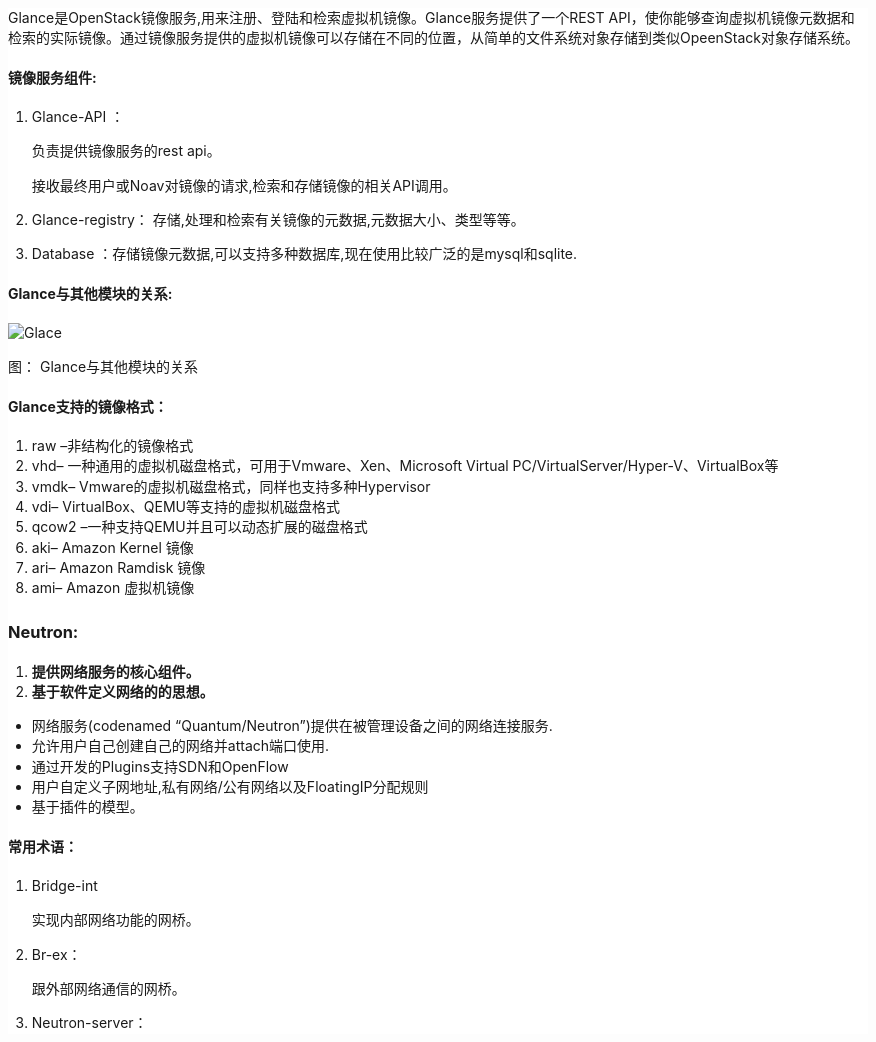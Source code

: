 Glance是OpenStack镜像服务,用来注册、登陆和检索虚拟机镜像。Glance服务提供了一个REST API，使你能够查询虚拟机镜像元数据和检索的实际镜像。通过镜像服务提供的虚拟机镜像可以存储在不同的位置，从简单的文件系统对象存储到类似OpeenStack对象存储系统。

#### 镜像服务组件: <a id="&#x955C;&#x50CF;&#x670D;&#x52A1;&#x7EC4;&#x4EF6;"></a>

1. Glance-API ：

   负责提供镜像服务的rest api。

   接收最终用户或Noav对镜像的请求,检索和存储镜像的相关API调用。

2. Glance-registry： 存储,处理和检索有关镜像的元数据,元数据大小、类型等等。
3. Database ：存储镜像元数据,可以支持多种数据库,现在使用比较广泛的是mysql和sqlite.

#### Glance与其他模块的关系: <a id="Glance&#x4E0E;&#x5176;&#x4ED6;&#x6A21;&#x5757;&#x7684;&#x5173;&#x7CFB;"></a>

![Glace](https://cshihong.github.io/2018/03/08/OpenStack%E7%AE%80%E4%BB%8B/Glace.png)

图： Glance与其他模块的关系

#### Glance支持的镜像格式： <a id="Glance&#x652F;&#x6301;&#x7684;&#x955C;&#x50CF;&#x683C;&#x5F0F;&#xFF1A;"></a>

1. raw –非结构化的镜像格式
2. vhd– 一种通用的虚拟机磁盘格式，可用于Vmware、Xen、Microsoft Virtual PC/VirtualServer/Hyper-V、VirtualBox等
3. vmdk– Vmware的虚拟机磁盘格式，同样也支持多种Hypervisor
4. vdi– VirtualBox、QEMU等支持的虚拟机磁盘格式
5. qcow2 –一种支持QEMU并且可以动态扩展的磁盘格式
6. aki– Amazon Kernel 镜像
7. ari– Amazon Ramdisk 镜像
8. ami– Amazon 虚拟机镜像

### Neutron: <a id="Neutron"></a>

1. **提供网络服务的核心组件。**
2. **基于软件定义网络的的思想。**

* 网络服务\(codenamed “Quantum/Neutron”\)提供在被管理设备之间的网络连接服务.
* 允许用户自己创建自己的网络并attach端口使用.
* 通过开发的Plugins支持SDN和OpenFlow
* 用户自定义子网地址,私有网络/公有网络以及FloatingIP分配规则
* 基于插件的模型。

#### 常用术语： <a id="&#x5E38;&#x7528;&#x672F;&#x8BED;&#xFF1A;-1"></a>

1. Bridge-int

   实现内部网络功能的网桥。

2. Br-ex：

   跟外部网络通信的网桥。

3. Neutron-server：
